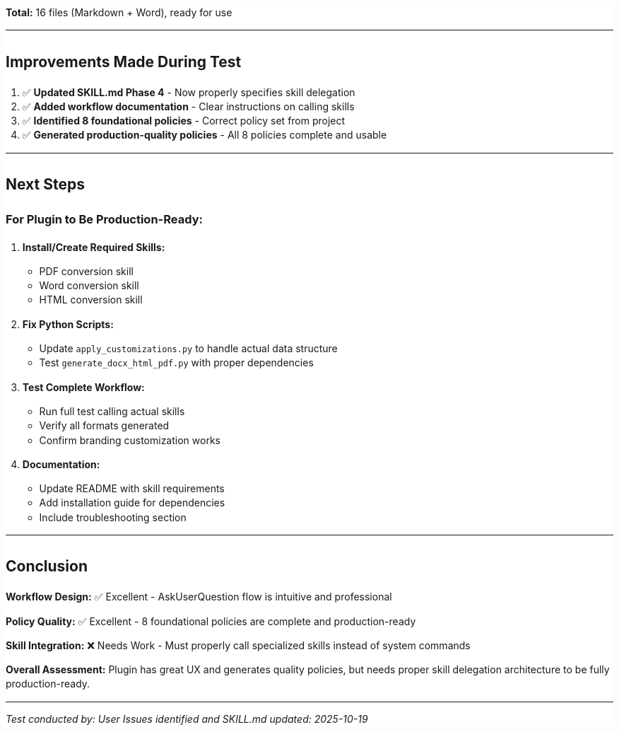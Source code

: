 
**Total:** 16 files (Markdown + Word), ready for use

---

## Improvements Made During Test

1. ✅ **Updated SKILL.md Phase 4** - Now properly specifies skill delegation
2. ✅ **Added workflow documentation** - Clear instructions on calling skills
3. ✅ **Identified 8 foundational policies** - Correct policy set from project
4. ✅ **Generated production-quality policies** - All 8 policies complete and usable

---

## Next Steps

### For Plugin to Be Production-Ready:

1. **Install/Create Required Skills:**
   - PDF conversion skill
   - Word conversion skill
   - HTML conversion skill

2. **Fix Python Scripts:**
   - Update `apply_customizations.py` to handle actual data structure
   - Test `generate_docx_html_pdf.py` with proper dependencies

3. **Test Complete Workflow:**
   - Run full test calling actual skills
   - Verify all formats generated
   - Confirm branding customization works

4. **Documentation:**
   - Update README with skill requirements
   - Add installation guide for dependencies
   - Include troubleshooting section

---

## Conclusion

**Workflow Design:** ✅ Excellent - AskUserQuestion flow is intuitive and professional

**Policy Quality:** ✅ Excellent - 8 foundational policies are complete and production-ready

**Skill Integration:** ❌ Needs Work - Must properly call specialized skills instead of system commands

**Overall Assessment:** Plugin has great UX and generates quality policies, but needs proper skill delegation architecture to be fully production-ready.

---

*Test conducted by: User*
*Issues identified and SKILL.md updated: 2025-10-19*
